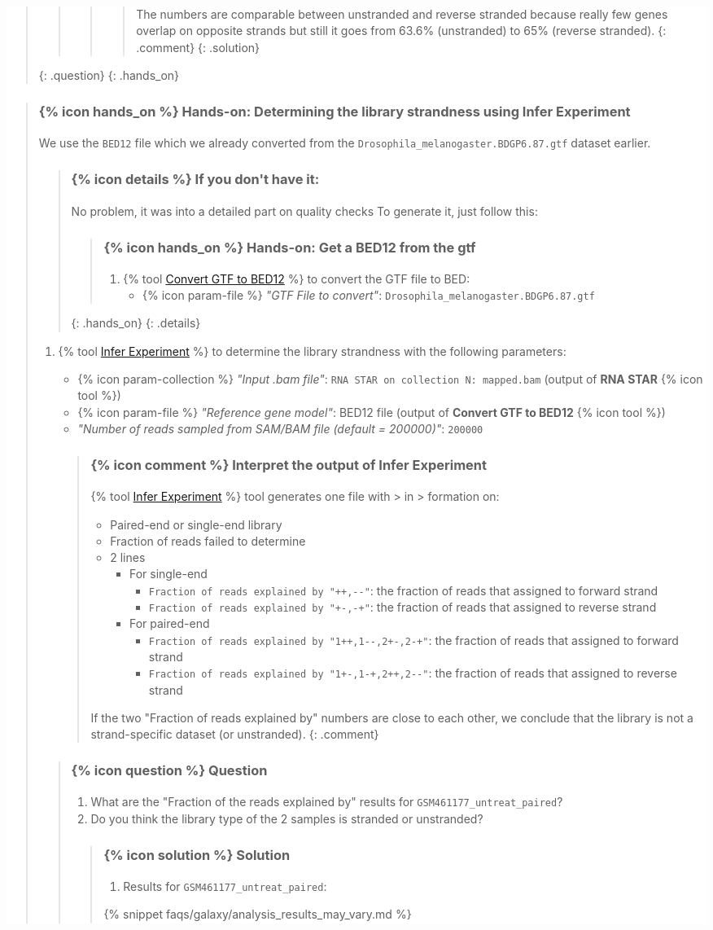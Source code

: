 >    >  > > The numbers are comparable between unstranded and reverse stranded because really few genes overlap on opposite strands but still it goes from 63.6% (unstranded) to 65% (reverse stranded).
>    > > {: .comment}
>    > {: .solution}
>    >
>    {: .question}
{: .hands_on}

> ### {% icon hands_on %} Hands-on: Determining the library strandness using Infer Experiment
>
> We use the `BED12` file which we already converted from the `Drosophila_melanogaster.BDGP6.87.gtf` dataset earlier.
> > ### {% icon details %} If you don't have it:
> > No problem, it was into a detailed part on quality checks
> > To generate it, just follow this:
> > > ### {% icon hands_on %} Hands-on: Get a BED12 from the gtf
> > > 1. {% tool [Convert GTF to BED12](toolshed.g2.bx.psu.edu/repos/iuc/gtftobed12/gtftobed12/357) %} to convert the GTF file to BED:
> > >    - {% icon param-file %} *"GTF File to convert"*: `Drosophila_melanogaster.BDGP6.87.gtf`
> > >
> > {: .hands_on}
> {: .details}
>
> 1. {% tool [Infer Experiment](toolshed.g2.bx.psu.edu/repos/nilesh/rseqc/rseqc_infer_experiment/2.6.4.1) %} to determine the library strandness with the following parameters:
>    - {% icon param-collection %} *"Input .bam file"*: `RNA STAR on collection N: mapped.bam` (output of **RNA STAR** {% icon tool %})
>    - {% icon param-file %} *"Reference gene model"*: BED12 file (output of **Convert GTF to BED12** {% icon tool %})
>    - *"Number of reads sampled from SAM/BAM file (default = 200000)"*: `200000`
>
>    > ### {% icon comment %} Interpret the output of Infer Experiment
>    > {% tool [Infer Experiment](toolshed.g2.bx.psu.edu/repos/nilesh/rseqc/rseqc_infer_experiment/2.6.4.1) %} tool generates one file with > in   > formation on:
>    > 
>    > - Paired-end or single-end library
>    > - Fraction of reads failed to determine
>    > - 2 lines
>    >     - For single-end
>    >         - `Fraction of reads explained by "++,--"`: the fraction of reads that assigned to forward strand
>    >         - `Fraction of reads explained by "+-,-+"`: the fraction of reads that assigned to reverse strand
>    >     - For paired-end
>    >         - `Fraction of reads explained by "1++,1--,2+-,2-+"`: the fraction of reads that assigned to forward strand
>    >         - `Fraction of reads explained by "1+-,1-+,2++,2--"`: the fraction of reads that assigned to reverse strand
>    > 
>    > If the two "Fraction of reads explained by" numbers are close to each other, we conclude that the library is not a strand-specific dataset (or unstranded).
>    {: .comment}
>
> > ### {% icon question %} Question
> >
> > 1. What are the "Fraction of the reads explained by" results for `GSM461177_untreat_paired`?
> > 2. Do you think the library type of the 2 samples is stranded or unstranded?
> >
> > > ### {% icon solution %} Solution
> > >
> > > 1. Results for `GSM461177_untreat_paired`:
> > > 
> > > {% snippet faqs/galaxy/analysis_results_may_vary.md %}